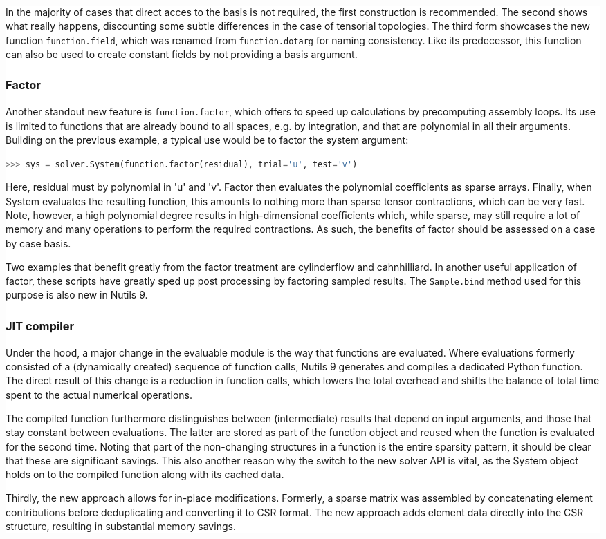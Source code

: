 In the majority of cases that direct acces to the basis is not required, the
first construction is recommended. The second shows what really happens,
discounting some subtle differences in the case of tensorial topologies. The
third form showcases the new function `function.field`, which was renamed from
`function.dotarg` for naming consistency. Like its predecessor, this function
can also be used to create constant fields by not providing a basis argument.

### Factor

Another standout new feature is `function.factor`, which offers to speed up
calculations by precomputing assembly loops. Its use is limited to functions
that are already bound to all spaces, e.g. by integration, and that are
polynomial in all their arguments. Building on the previous example, a typical
use would be to factor the system argument:

```python
>>> sys = solver.System(function.factor(residual), trial='u', test='v')
```

Here, residual must by polynomial in 'u' and 'v'. Factor then evaluates the
polynomial coefficients as sparse arrays. Finally, when System evaluates the
resulting function, this amounts to nothing more than sparse tensor
contractions, which can be very fast. Note, however, a high polynomial degree
results in high-dimensional coefficients which, while sparse, may still require
a lot of memory and many operations to perform the required contractions. As
such, the benefits of factor should be assessed on a case by case basis.

Two examples that benefit greatly from the factor treatment are cylinderflow
and cahnhilliard. In another useful application of factor, these scripts have
greatly sped up post processing by factoring sampled results. The `Sample.bind`
method used for this purpose is also new in Nutils 9.

### JIT compiler

Under the hood, a major change in the evaluable module is the way that
functions are evaluated. Where evaluations formerly consisted of a (dynamically
created) sequence of function calls, Nutils 9 generates and compiles a
dedicated Python function. The direct result of this change is a reduction in
function calls, which lowers the total overhead and shifts the balance of total
time spent to the actual numerical operations.

The compiled function furthermore distinguishes between (intermediate) results
that depend on input arguments, and those that stay constant between
evaluations. The latter are stored as part of the function object and reused
when the function is evaluated for the second time. Noting that part of the
non-changing structures in a function is the entire sparsity pattern, it should
be clear that these are significant savings. This also another reason why the
switch to the new solver API is vital, as the System object holds on to the
compiled function along with its cached data.

Thirdly, the new approach allows for in-place modifications. Formerly, a sparse
matrix was assembled by concatenating element contributions before
deduplicating and converting it to CSR format. The new approach adds element
data directly into the CSR structure, resulting in substantial memory savings.
